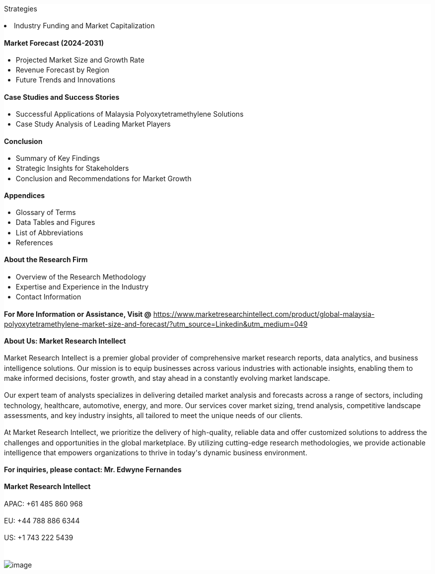Strategies</li><li>Industry Funding and Market Capitalization</li></ul><p><strong>Market Forecast (2024-2031)</strong></p><ul><li>Projected Market Size and Growth Rate</li><li>Revenue Forecast by Region</li><li>Future Trends and Innovations</li></ul><p><strong>Case Studies and Success Stories</strong></p><ul><li>Successful Applications of Malaysia Polyoxytetramethylene Solutions</li><li>Case Study Analysis of Leading Market Players</li></ul><p><strong>Conclusion</strong></p><ul><li>Summary of Key Findings</li><li>Strategic Insights for Stakeholders</li><li>Conclusion and Recommendations for Market Growth</li></ul><p><strong>Appendices</strong></p><ul><li>Glossary of Terms</li><li>Data Tables and Figures</li><li>List of Abbreviations</li><li>References</li></ul><p><strong>About the Research Firm</strong></p><ul><li>Overview of the Research Methodology</li><li>Expertise and Experience in the Industry</li><li>Contact Information</li></ul></div><div class="article-main__content" data-test-id="publishing-text-block"><p><span class="font-[700]"><strong>For More Information or Assistance, Visit @</strong>&nbsp;<a href="https://www.marketresearchintellect.com/product/global-malaysia-polyoxytetramethylene-market-size-and-forecast/?utm_source=Linkedin&utm_medium=049">https://www.marketresearchintellect.com/product/global-malaysia-polyoxytetramethylene-market-size-and-forecast/?utm_source=Linkedin&utm_medium=049</a></span></p><p><strong>About Us: Market Research Intellect</strong></p><p>Market Research Intellect is a premier global provider of comprehensive market research reports, data analytics, and business intelligence solutions. Our mission is to equip businesses across various industries with actionable insights, enabling them to make informed decisions, foster growth, and stay ahead in a constantly evolving market landscape.</p><p>Our expert team of analysts specializes in delivering detailed market analysis and forecasts across a range of sectors, including technology, healthcare, automotive, energy, and more. Our services cover market sizing, trend analysis, competitive landscape assessments, and key industry insights, all tailored to meet the unique needs of our clients.</p><p>At Market Research Intellect, we prioritize the delivery of high-quality, reliable data and offer customized solutions to address the challenges and opportunities in the global marketplace. By utilizing cutting-edge research methodologies, we provide actionable intelligence that empowers organizations to thrive in today's dynamic business environment.</p><p><strong>For inquiries, please contact: Mr. Edwyne Fernandes</strong></p><p><strong>Market Research Intellect</strong></p><p>APAC: +61 485 860 968</p><p>EU: +44 788 886 6344</p><p>US: +1 743 222 5439</p></div><div class="article-main__content" data-test-id="publishing-text-block">&nbsp;</div>
![image](https://github.com/user-attachments/assets/f6d2427c-ffac-42cd-9ebf-8500d2ff9b10)
